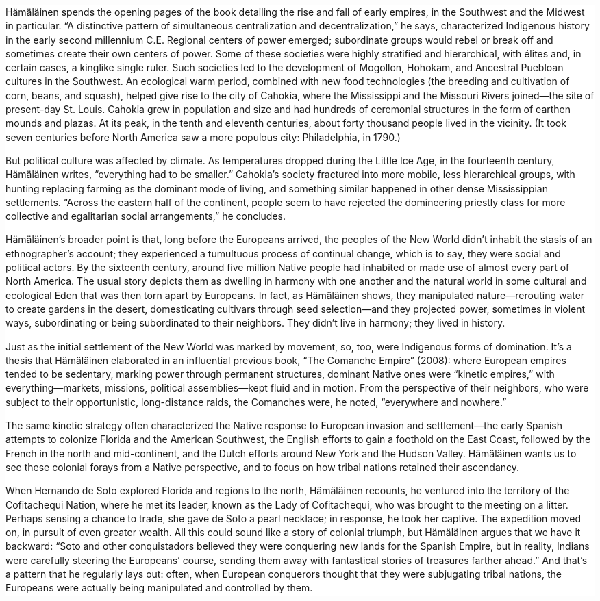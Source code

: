 Hämäläinen spends the opening pages of the book detailing the rise and fall of early empires, in the Southwest and the Midwest in particular. “A distinctive pattern of simultaneous centralization and decentralization,” he says, characterized Indigenous history in the early second millennium C.E. Regional centers of power emerged; subordinate groups would rebel or break off and sometimes create their own centers of power. Some of these societies were highly stratified and hierarchical, with élites and, in certain cases, a kinglike single ruler. Such societies led to the development of Mogollon, Hohokam, and Ancestral Puebloan cultures in the Southwest. An ecological warm period, combined with new food technologies (the breeding and cultivation of corn, beans, and squash), helped give rise to the city of Cahokia, where the Mississippi and the Missouri Rivers joined—the site of present-day St. Louis. Cahokia grew in population and size and had hundreds of ceremonial structures in the form of earthen mounds and plazas. At its peak, in the tenth and eleventh centuries, about forty thousand people lived in the vicinity. (It took seven centuries before North America saw a more populous city: Philadelphia, in 1790.)

But political culture was affected by climate. As temperatures dropped during the Little Ice Age, in the fourteenth century, Hämäläinen writes, “everything had to be smaller.” Cahokia’s society fractured into more mobile, less hierarchical groups, with hunting replacing farming as the dominant mode of living, and something similar happened in other dense Mississippian settlements. “Across the eastern half of the continent, people seem to have rejected the domineering priestly class for more collective and egalitarian social arrangements,” he concludes.

Hämäläinen’s broader point is that, long before the Europeans arrived, the peoples of the New World didn’t inhabit the stasis of an ethnographer’s account; they experienced a tumultuous process of continual change, which is to say, they were social and political actors. By the sixteenth century, around five million Native people had inhabited or made use of almost every part of North America. The usual story depicts them as dwelling in harmony with one another and the natural world in some cultural and ecological Eden that was then torn apart by Europeans. In fact, as Hämäläinen shows, they manipulated nature—rerouting water to create gardens in the desert, domesticating cultivars through seed selection—and they projected power, sometimes in violent ways, subordinating or being subordinated to their neighbors. They didn’t live in harmony; they lived in history.

Just as the initial settlement of the New World was marked by movement, so, too, were Indigenous forms of domination. It’s a thesis that Hämäläinen elaborated in an influential previous book, “The Comanche Empire” (2008): where European empires tended to be sedentary, marking power through permanent structures, dominant Native ones were “kinetic empires,” with everything—markets, missions, political assemblies—kept fluid and in motion. From the perspective of their neighbors, who were subject to their opportunistic, long-distance raids, the Comanches were, he noted, “everywhere and nowhere.”

The same kinetic strategy often characterized the Native response to European invasion and settlement—the early Spanish attempts to colonize Florida and the American Southwest, the English efforts to gain a foothold on the East Coast, followed by the French in the north and mid-continent, and the Dutch efforts around New York and the Hudson Valley. Hämäläinen wants us to see these colonial forays from a Native perspective, and to focus on how tribal nations retained their ascendancy.

When Hernando de Soto explored Florida and regions to the north, Hämäläinen recounts, he ventured into the territory of the Cofitachequi Nation, where he met its leader, known as the Lady of Cofitachequi, who was brought to the meeting on a litter. Perhaps sensing a chance to trade, she gave de Soto a pearl necklace; in response, he took her captive. The expedition moved on, in pursuit of even greater wealth. All this could sound like a story of colonial triumph, but Hämäläinen argues that we have it backward: “Soto and other conquistadors believed they were conquering new lands for the Spanish Empire, but in reality, Indians were carefully steering the Europeans’ course, sending them away with fantastical stories of treasures farther ahead.” And that’s a pattern that he regularly lays out: often, when European conquerors thought that they were subjugating tribal nations, the Europeans were actually being manipulated and controlled by them.

